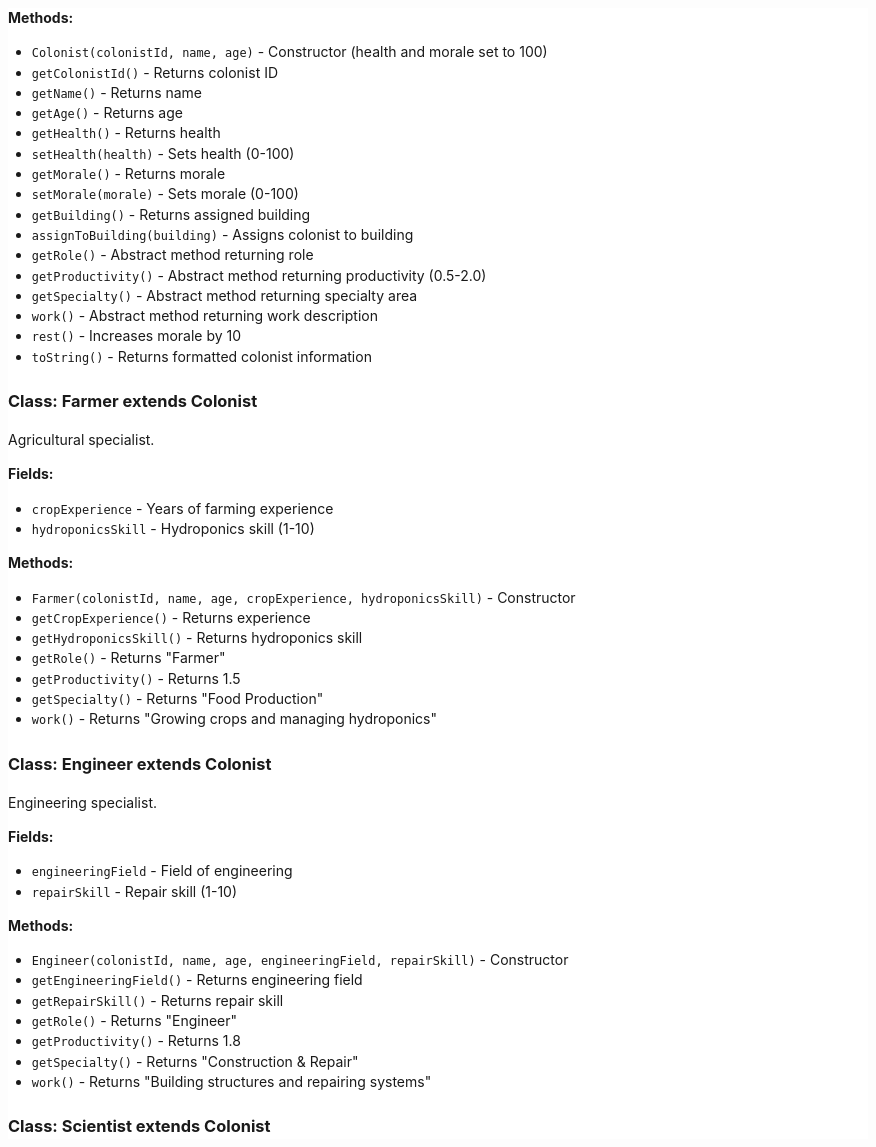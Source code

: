 **Methods:**
- `Colonist(colonistId, name, age)` - Constructor (health and morale set to 100)
- `getColonistId()` - Returns colonist ID
- `getName()` - Returns name
- `getAge()` - Returns age
- `getHealth()` - Returns health
- `setHealth(health)` - Sets health (0-100)
- `getMorale()` - Returns morale
- `setMorale(morale)` - Sets morale (0-100)
- `getBuilding()` - Returns assigned building
- `assignToBuilding(building)` - Assigns colonist to building
- `getRole()` - Abstract method returning role
- `getProductivity()` - Abstract method returning productivity (0.5-2.0)
- `getSpecialty()` - Abstract method returning specialty area
- `work()` - Abstract method returning work description
- `rest()` - Increases morale by 10
- `toString()` - Returns formatted colonist information

### Class: Farmer extends Colonist

Agricultural specialist.

**Fields:**
- `cropExperience` - Years of farming experience
- `hydroponicsSkill` - Hydroponics skill (1-10)

**Methods:**
- `Farmer(colonistId, name, age, cropExperience, hydroponicsSkill)` - Constructor
- `getCropExperience()` - Returns experience
- `getHydroponicsSkill()` - Returns hydroponics skill
- `getRole()` - Returns "Farmer"
- `getProductivity()` - Returns 1.5
- `getSpecialty()` - Returns "Food Production"
- `work()` - Returns "Growing crops and managing hydroponics"

### Class: Engineer extends Colonist

Engineering specialist.

**Fields:**
- `engineeringField` - Field of engineering
- `repairSkill` - Repair skill (1-10)

**Methods:**
- `Engineer(colonistId, name, age, engineeringField, repairSkill)` - Constructor
- `getEngineeringField()` - Returns engineering field
- `getRepairSkill()` - Returns repair skill
- `getRole()` - Returns "Engineer"
- `getProductivity()` - Returns 1.8
- `getSpecialty()` - Returns "Construction & Repair"
- `work()` - Returns "Building structures and repairing systems"

### Class: Scientist extends Colonist
